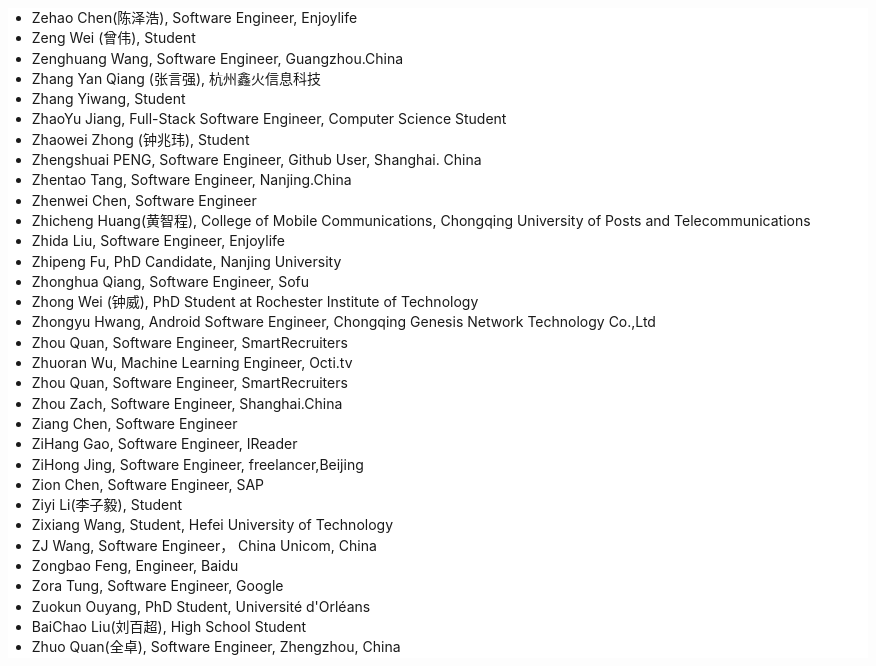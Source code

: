 * Zehao Chen(陈泽浩), Software Engineer, Enjoylife
* Zeng Wei (曾伟), Student
* Zenghuang Wang, Software Engineer, Guangzhou.China
* Zhang Yan Qiang (张言强), 杭州鑫火信息科技
* Zhang Yiwang, Student
* ZhaoYu Jiang, Full-Stack Software Engineer, Computer Science Student
* Zhaowei Zhong (钟兆玮), Student
* Zhengshuai PENG, Software Engineer, Github User, Shanghai. China
* Zhentao Tang, Software Engineer, Nanjing.China
* Zhenwei Chen, Software Engineer
* Zhicheng Huang(黄智程), College of Mobile Communications, Chongqing University of Posts and Telecommunications
* Zhida Liu, Software Engineer, Enjoylife
* Zhipeng Fu, PhD Candidate, Nanjing University
* Zhonghua Qiang, Software Engineer, Sofu
* Zhong Wei (钟威), PhD Student at Rochester Institute of Technology
* Zhongyu Hwang, Android Software Engineer, Chongqing Genesis Network Technology Co.,Ltd
* Zhou Quan, Software Engineer, SmartRecruiters
* Zhuoran Wu, Machine Learning Engineer, Octi.tv
* Zhou Quan, Software Engineer, SmartRecruiters
* Zhou Zach, Software Engineer, Shanghai.China
* Ziang Chen, Software Engineer
* ZiHang Gao, Software Engineer, IReader
* ZiHong Jing, Software Engineer, freelancer,Beijing
* Zion Chen, Software Engineer, SAP
* Ziyi Li(李子毅), Student
* Zixiang Wang, Student, Hefei University of Technology
* ZJ Wang, Software Engineer， China Unicom, China
* Zongbao Feng, Engineer, Baidu
* Zora Tung, Software Engineer, Google
* Zuokun Ouyang, PhD Student, Université d'Orléans
* BaiChao Liu(刘百超), High School Student
* Zhuo Quan(全卓), Software Engineer, Zhengzhou, China
